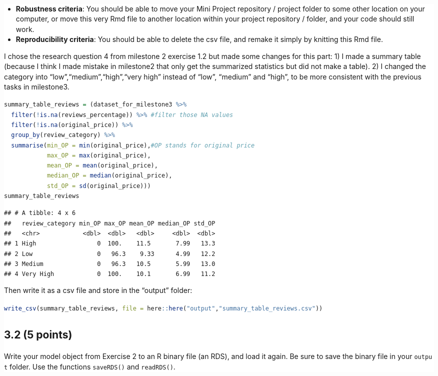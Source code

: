 -   **Robustness criteria**: You should be able to move your Mini
    Project repository / project folder to some other location on your
    computer, or move this very Rmd file to another location within your
    project repository / folder, and your code should still work.
-   **Reproducibility criteria**: You should be able to delete the csv
    file, and remake it simply by knitting this Rmd file.



I chose the research question 4 from milestone 2 exercise 1.2 but made
some changes for this part: 1) I made a summary table (because I think I
made mistake in milestone2 that only get the summarized statistics but
did not make a table). 2) I changed the category into
“low”,“medium”,“high”,“very high” instead of “low”, “medium” and “high”,
to be more consistent with the previous tasks in milestone3.

``` r
summary_table_reviews = (dataset_for_milestone3 %>% 
  filter(!is.na(reviews_percentage)) %>% #filter those NA values
  filter(!is.na(original_price)) %>%
  group_by(review_category) %>% 
  summarise(min_OP = min(original_price),#OP stands for original price
            max_OP = max(original_price),
            mean_OP = mean(original_price), 
            median_OP = median(original_price),
            std_OP = sd(original_price)))
summary_table_reviews 
```

    ## # A tibble: 4 x 6
    ##   review_category min_OP max_OP mean_OP median_OP std_OP
    ##   <chr>            <dbl>  <dbl>   <dbl>     <dbl>  <dbl>
    ## 1 High                 0  100.    11.5       7.99   13.3
    ## 2 Low                  0   96.3    9.33      4.99   12.2
    ## 3 Medium               0   96.3   10.5       5.99   13.0
    ## 4 Very High            0  100.    10.1       6.99   11.2

Then write it as a csv file and store in the “output” folder:

``` r
write_csv(summary_table_reviews, file = here::here("output","summary_table_reviews.csv"))
```



## 3.2 (5 points)

Write your model object from Exercise 2 to an R binary file (an RDS),
and load it again. Be sure to save the binary file in your `output`
folder. Use the functions `saveRDS()` and `readRDS()`.
